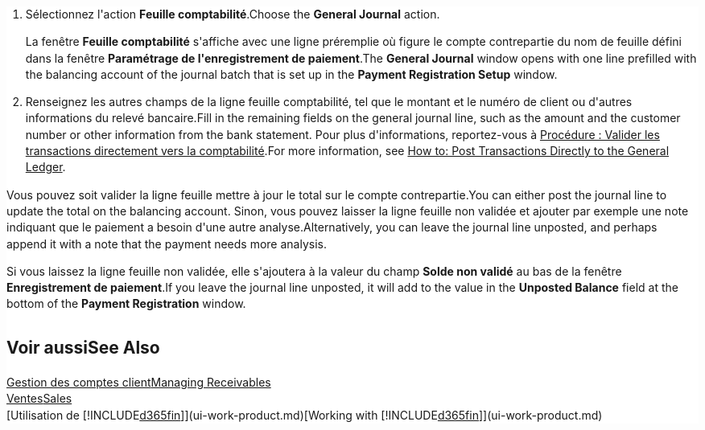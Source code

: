 1. <span data-ttu-id="810f8-244">Sélectionnez l'action **Feuille comptabilité**.</span><span class="sxs-lookup"><span data-stu-id="810f8-244">Choose the **General Journal** action.</span></span>  

    <span data-ttu-id="810f8-245">La fenêtre **Feuille comptabilité** s'affiche avec une ligne préremplie où figure le compte contrepartie du nom de feuille défini dans la fenêtre **Paramétrage de l'enregistrement de paiement**.</span><span class="sxs-lookup"><span data-stu-id="810f8-245">The **General Journal** window opens with one line prefilled with the balancing account of the journal batch that is set up in the **Payment Registration Setup** window.</span></span>  
2. <span data-ttu-id="810f8-246">Renseignez les autres champs de la ligne feuille comptabilité, tel que le montant et le numéro de client ou d'autres informations du relevé bancaire.</span><span class="sxs-lookup"><span data-stu-id="810f8-246">Fill in the remaining fields on the general journal line, such as the amount and the customer number or other information from the bank statement.</span></span> <span data-ttu-id="810f8-247">Pour plus d'informations, reportez-vous à [Procédure : Valider les transactions directement vers la comptabilité](finance-how-post-transactions-directly.md).</span><span class="sxs-lookup"><span data-stu-id="810f8-247">For more information, see [How to: Post Transactions Directly to the General Ledger](finance-how-post-transactions-directly.md).</span></span>  

<span data-ttu-id="810f8-248">Vous pouvez soit valider la ligne feuille mettre à jour le total sur le compte contrepartie.</span><span class="sxs-lookup"><span data-stu-id="810f8-248">You can either post the journal line to update the total on the balancing account.</span></span> <span data-ttu-id="810f8-249">Sinon, vous pouvez laisser la ligne feuille non validée et ajouter par exemple une note indiquant que le paiement a besoin d'une autre analyse.</span><span class="sxs-lookup"><span data-stu-id="810f8-249">Alternatively, you can leave the journal line unposted, and perhaps append it with a note that the payment needs more analysis.</span></span>  

<span data-ttu-id="810f8-250">Si vous laissez la ligne feuille non validée, elle s'ajoutera à la valeur du champ **Solde non validé** au bas de la fenêtre **Enregistrement de paiement**.</span><span class="sxs-lookup"><span data-stu-id="810f8-250">If you leave the journal line unposted, it will add to the value in the **Unposted Balance** field at the bottom of the **Payment Registration** window.</span></span>  

## <a name="see-also"></a><span data-ttu-id="810f8-251">Voir aussi</span><span class="sxs-lookup"><span data-stu-id="810f8-251">See Also</span></span>
[<span data-ttu-id="810f8-252">Gestion des comptes client</span><span class="sxs-lookup"><span data-stu-id="810f8-252">Managing Receivables</span></span>](receivables-manage-receivables.md)  
[<span data-ttu-id="810f8-253">Ventes</span><span class="sxs-lookup"><span data-stu-id="810f8-253">Sales</span></span>](sales-manage-sales.md)  
<span data-ttu-id="810f8-254">[Utilisation de [!INCLUDE[d365fin](includes/d365fin_md.md)]](ui-work-product.md)</span><span class="sxs-lookup"><span data-stu-id="810f8-254">[Working with [!INCLUDE[d365fin](includes/d365fin_md.md)]](ui-work-product.md)</span></span>

